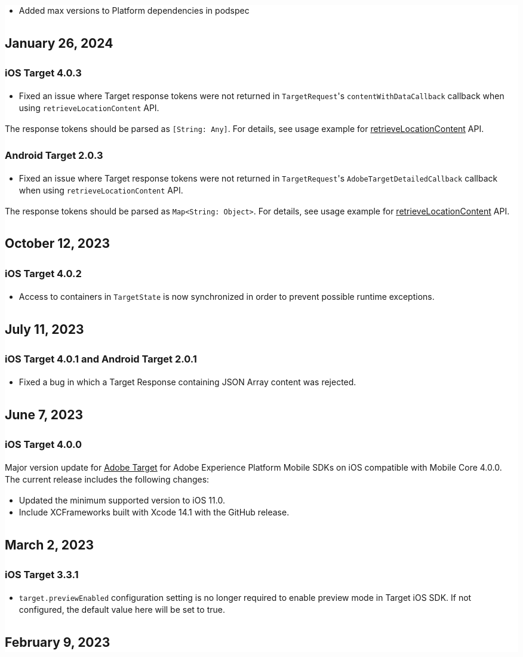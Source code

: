 * Added max versions to Platform dependencies in podspec

## January 26, 2024

### iOS Target 4.0.3

* Fixed an issue where Target response tokens were not returned in `TargetRequest`'s `contentWithDataCallback` callback when using `retrieveLocationContent` API.

The response tokens should be parsed as `[String: Any]`. For details, see usage example for [retrieveLocationContent](./api-reference.md#retrievelocationcontent) API.

### Android Target 2.0.3

* Fixed an issue where Target response tokens were not returned in `TargetRequest`'s `AdobeTargetDetailedCallback` callback when using `retrieveLocationContent` API.

The response tokens should be parsed as `Map<String: Object>`. For details, see usage example for [retrieveLocationContent](./api-reference.md#retrievelocationcontent) API.

## October 12, 2023

### iOS Target 4.0.2

* Access to containers in `TargetState` is now synchronized in order to prevent possible runtime exceptions.

## July 11, 2023

### iOS Target 4.0.1 and Android Target 2.0.1

* Fixed a bug in which a Target Response containing JSON Array content was rejected.

## June 7, 2023

### iOS Target 4.0.0

Major version update for [Adobe Target](./index.md) for Adobe Experience Platform Mobile SDKs on iOS compatible with Mobile Core 4.0.0. The current release includes the following changes:

* Updated the minimum supported version to iOS 11.0.
* Include XCFrameworks built with Xcode 14.1 with the GitHub release.

## March 2, 2023

### iOS Target 3.3.1

* `target.previewEnabled` configuration setting is no longer required to enable preview mode in Target iOS SDK. If not configured, the default value here will be set to true.

## February 9, 2023
